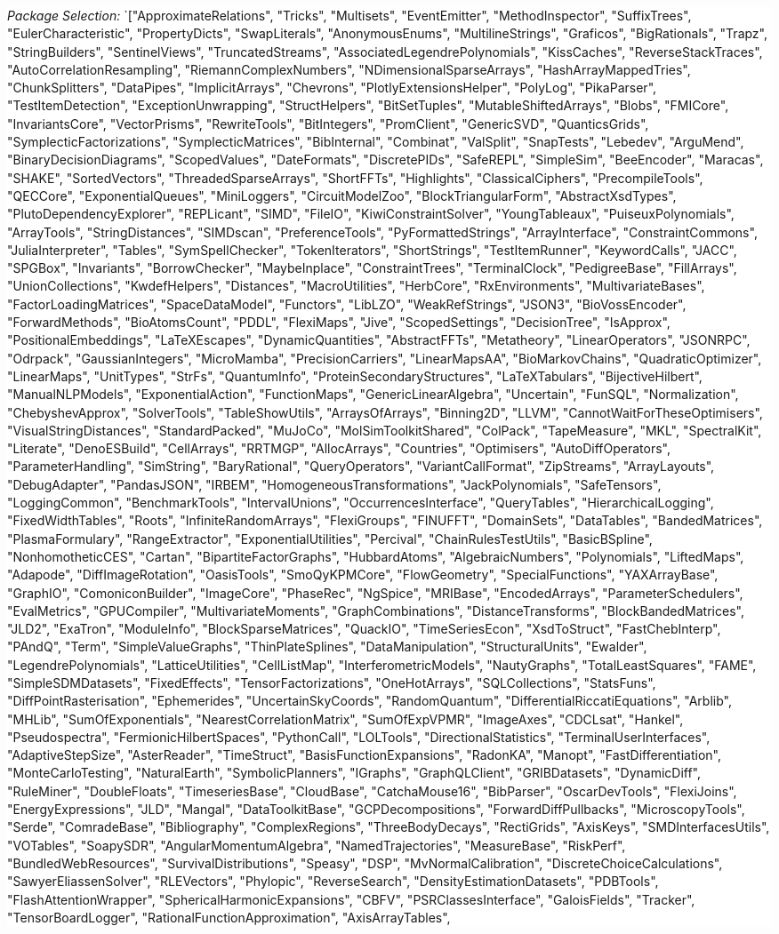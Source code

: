 *Package Selection:*
`["ApproximateRelations", "Tricks", "Multisets", "EventEmitter", "MethodInspector", "SuffixTrees", "EulerCharacteristic", "PropertyDicts", "SwapLiterals", "AnonymousEnums", "MultilineStrings", "Graficos", "BigRationals", "Trapz", "StringBuilders", "SentinelViews", "TruncatedStreams", "AssociatedLegendrePolynomials", "KissCaches", "ReverseStackTraces", "AutoCorrelationResampling", "RiemannComplexNumbers", "NDimensionalSparseArrays", "HashArrayMappedTries", "ChunkSplitters", "DataPipes", "ImplicitArrays", "Chevrons", "PlotlyExtensionsHelper", "PolyLog", "PikaParser", "TestItemDetection", "ExceptionUnwrapping", "StructHelpers", "BitSetTuples", "MutableShiftedArrays", "Blobs", "FMICore", "InvariantsCore", "VectorPrisms", "RewriteTools", "BitIntegers", "PromClient", "GenericSVD", "QuanticsGrids", "SymplecticFactorizations", "SymplecticMatrices", "BibInternal", "Combinat", "ValSplit", "SnapTests", "Lebedev", "ArguMend", "BinaryDecisionDiagrams", "ScopedValues", "DateFormats", "DiscretePIDs", "SafeREPL", "SimpleSim", "BeeEncoder", "Maracas", "SHAKE", "SortedVectors", "ThreadedSparseArrays", "ShortFFTs", "Highlights", "ClassicalCiphers", "PrecompileTools", "QECCore", "ExponentialQueues", "MiniLoggers", "CircuitModelZoo", "BlockTriangularForm", "AbstractXsdTypes", "PlutoDependencyExplorer", "REPLicant", "SIMD", "FileIO", "KiwiConstraintSolver", "YoungTableaux", "PuiseuxPolynomials", "ArrayTools", "StringDistances", "SIMDscan", "PreferenceTools", "PyFormattedStrings", "ArrayInterface", "ConstraintCommons", "JuliaInterpreter", "Tables", "SymSpellChecker", "TokenIterators", "ShortStrings", "TestItemRunner", "KeywordCalls", "JACC", "SPGBox", "Invariants", "BorrowChecker", "MaybeInplace", "ConstraintTrees", "TerminalClock", "PedigreeBase", "FillArrays", "UnionCollections", "KwdefHelpers", "Distances", "MacroUtilities", "HerbCore", "RxEnvironments", "MultivariateBases", "FactorLoadingMatrices", "SpaceDataModel", "Functors", "LibLZO", "WeakRefStrings", "JSON3", "BioVossEncoder", "ForwardMethods", "BioAtomsCount", "PDDL", "FlexiMaps", "Jive", "ScopedSettings", "DecisionTree", "IsApprox", "PositionalEmbeddings", "LaTeXEscapes", "DynamicQuantities", "AbstractFFTs", "Metatheory", "LinearOperators", "JSONRPC", "Odrpack", "GaussianIntegers", "MicroMamba", "PrecisionCarriers", "LinearMapsAA", "BioMarkovChains", "QuadraticOptimizer", "LinearMaps", "UnitTypes", "StrFs", "QuantumInfo", "ProteinSecondaryStructures", "LaTeXTabulars", "BijectiveHilbert", "ManualNLPModels", "ExponentialAction", "FunctionMaps", "GenericLinearAlgebra", "Uncertain", "FunSQL", "Normalization", "ChebyshevApprox", "SolverTools", "TableShowUtils", "ArraysOfArrays", "Binning2D", "LLVM", "CannotWaitForTheseOptimisers", "VisualStringDistances", "StandardPacked", "MuJoCo", "MolSimToolkitShared", "ColPack", "TapeMeasure", "MKL", "SpectralKit", "Literate", "DenoESBuild", "CellArrays", "RRTMGP", "AllocArrays", "Countries", "Optimisers", "AutoDiffOperators", "ParameterHandling", "SimString", "BaryRational", "QueryOperators", "VariantCallFormat", "ZipStreams", "ArrayLayouts", "DebugAdapter", "PandasJSON", "IRBEM", "HomogeneousTransformations", "JackPolynomials", "SafeTensors", "LoggingCommon", "BenchmarkTools", "IntervalUnions", "OccurrencesInterface", "QueryTables", "HierarchicalLogging", "FixedWidthTables", "Roots", "InfiniteRandomArrays", "FlexiGroups", "FINUFFT", "DomainSets", "DataTables", "BandedMatrices", "PlasmaFormulary", "RangeExtractor", "ExponentialUtilities", "Percival", "ChainRulesTestUtils", "BasicBSpline", "NonhomotheticCES", "Cartan", "BipartiteFactorGraphs", "HubbardAtoms", "AlgebraicNumbers", "Polynomials", "LiftedMaps", "Adapode", "DiffImageRotation", "OasisTools", "SmoQyKPMCore", "FlowGeometry", "SpecialFunctions", "YAXArrayBase", "GraphIO", "ComoniconBuilder", "ImageCore", "PhaseRec", "NgSpice", "MRIBase", "EncodedArrays", "ParameterSchedulers", "EvalMetrics", "GPUCompiler", "MultivariateMoments", "GraphCombinations", "DistanceTransforms", "BlockBandedMatrices", "JLD2", "ExaTron", "ModuleInfo", "BlockSparseMatrices", "QuackIO", "TimeSeriesEcon", "XsdToStruct", "FastChebInterp", "PAndQ", "Term", "SimpleValueGraphs", "ThinPlateSplines", "DataManipulation", "StructuralUnits", "Ewalder", "LegendrePolynomials", "LatticeUtilities", "CellListMap", "InterferometricModels", "NautyGraphs", "TotalLeastSquares", "FAME", "SimpleSDMDatasets", "FixedEffects", "TensorFactorizations", "OneHotArrays", "SQLCollections", "StatsFuns", "DiffPointRasterisation", "Ephemerides", "UncertainSkyCoords", "RandomQuantum", "DifferentialRiccatiEquations", "Arblib", "MHLib", "SumOfExponentials", "NearestCorrelationMatrix", "SumOfExpVPMR", "ImageAxes", "CDCLsat", "Hankel", "Pseudospectra", "FermionicHilbertSpaces", "PythonCall", "LOLTools", "DirectionalStatistics", "TerminalUserInterfaces", "AdaptiveStepSize", "AsterReader", "TimeStruct", "BasisFunctionExpansions", "RadonKA", "Manopt", "FastDifferentiation", "MonteCarloTesting", "NaturalEarth", "SymbolicPlanners", "IGraphs", "GraphQLClient", "GRIBDatasets", "DynamicDiff", "RuleMiner", "DoubleFloats", "TimeseriesBase", "CloudBase", "CatchaMouse16", "BibParser", "OscarDevTools", "FlexiJoins", "EnergyExpressions", "JLD", "Mangal", "DataToolkitBase", "GCPDecompositions", "ForwardDiffPullbacks", "MicroscopyTools", "Serde", "ComradeBase", "Bibliography", "ComplexRegions", "ThreeBodyDecays", "RectiGrids", "AxisKeys", "SMDInterfacesUtils", "VOTables", "SoapySDR", "AngularMomentumAlgebra", "NamedTrajectories", "MeasureBase", "RiskPerf", "BundledWebResources", "SurvivalDistributions", "Speasy", "DSP", "MvNormalCalibration", "DiscreteChoiceCalculations", "SawyerEliassenSolver", "RLEVectors", "Phylopic", "ReverseSearch", "DensityEstimationDatasets", "PDBTools", "FlashAttentionWrapper", "SphericalHarmonicExpansions", "CBFV", "PSRClassesInterface", "GaloisFields", "Tracker", "TensorBoardLogger", "RationalFunctionApproximation", "AxisArrayTables",